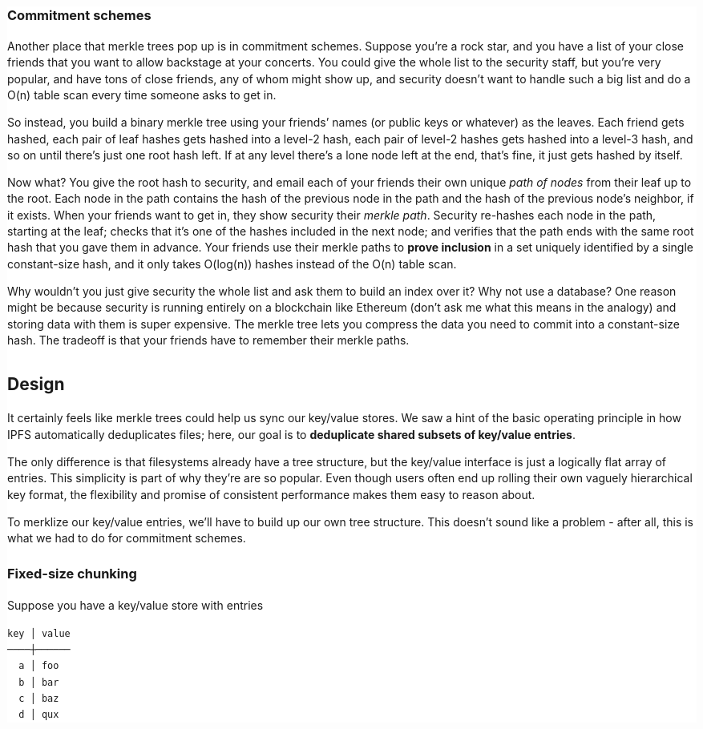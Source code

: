 ### Commitment schemes

Another place that merkle trees pop up is in commitment schemes. Suppose you’re a rock star, and you have a list of your close friends that you want to allow backstage at your concerts. You could give the whole list to the security staff, but you’re very popular, and have tons of close friends, any of whom might show up, and security doesn’t want to handle such a big list and do a O(n) table scan every time someone asks to get in.

So instead, you build a binary merkle tree using your friends’ names (or public keys or whatever) as the leaves. Each friend gets hashed, each pair of leaf hashes gets hashed into a level-2 hash, each pair of level-2 hashes gets hashed into a level-3 hash, and so on until there’s just one root hash left. If at any level there’s a lone node left at the end, that’s fine, it just gets hashed by itself.

Now what? You give the root hash to security, and email each of your friends their own unique _path of nodes_ from their leaf up to the root. Each node in the path contains the hash of the previous node in the path and the hash of the previous node’s neighbor, if it exists. When your friends want to get in, they show security their _merkle path_. Security re-hashes each node in the path, starting at the leaf; checks that it’s one of the hashes included in the next node; and verifies that the path ends with the same root hash that you gave them in advance. Your friends use their merkle paths to **prove inclusion** in a set uniquely identified by a single constant-size hash, and it only takes O(log(n)) hashes instead of the O(n) table scan.

Why wouldn’t you just give security the whole list and ask them to build an index over it? Why not use a database? One reason might be because security is running entirely on a blockchain like Ethereum (don’t ask me what this means in the analogy) and storing data with them is super expensive. The merkle tree lets you compress the data you need to commit into a constant-size hash. The tradeoff is that your friends have to remember their merkle paths.

## Design

It certainly feels like merkle trees could help us sync our key/value stores. We saw a hint of the basic operating principle in how IPFS automatically deduplicates files; here, our goal is to **deduplicate shared subsets of key/value entries**.

The only difference is that filesystems already have a tree structure, but the key/value interface is just a logically flat array of entries. This simplicity is part of why they’re are so popular. Even though users often end up rolling their own vaguely hierarchical key format, the flexibility and promise of consistent performance makes them easy to reason about.

To merklize our key/value entries, we’ll have to build up our own tree structure. This doesn’t sound like a problem - after all, this is what we had to do for commitment schemes.

### Fixed-size chunking

Suppose you have a key/value store with entries

```
key │ value
────┼──────
  a │ foo
  b │ bar
  c │ baz
  d │ qux
```
